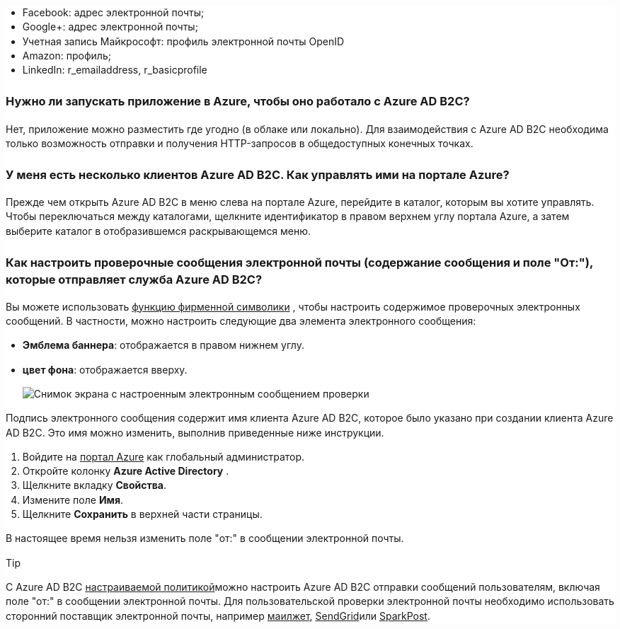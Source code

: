* Facebook: адрес электронной почты;
* Google+: адрес электронной почты;
* Учетная запись Майкрософт: профиль электронной почты OpenID
* Amazon: профиль;
* LinkedIn: r_emailaddress, r_basicprofile

### <a name="does-my-application-have-to-be-run-on-azure-for-it-work-with-azure-ad-b2c"></a>Нужно ли запускать приложение в Azure, чтобы оно работало с Azure AD B2C?

Нет, приложение можно разместить где угодно (в облаке или локально). Для взаимодействия с Azure AD B2C необходима только возможность отправки и получения HTTP-запросов в общедоступных конечных точках.

### <a name="i-have-multiple-azure-ad-b2c-tenants-how-can-i-manage-them-on-the-azure-portal"></a>У меня есть несколько клиентов Azure AD B2C. Как управлять ими на портале Azure?

Прежде чем открыть Azure AD B2C в меню слева на портале Azure, перейдите в каталог, которым вы хотите управлять. Чтобы переключаться между каталогами, щелкните идентификатор в правом верхнем углу портала Azure, а затем выберите каталог в отобразившемся раскрывающемся меню.

### <a name="how-do-i-customize-verification-emails-the-content-and-the-from-field-sent-by-azure-ad-b2c"></a>Как настроить проверочные сообщения электронной почты (содержание сообщения и поле "От:"), которые отправляет служба Azure AD B2C?

Вы можете использовать [функцию фирменной символики](../active-directory/fundamentals/customize-branding.md) , чтобы настроить содержимое проверочных электронных сообщений. В частности, можно настроить следующие два элемента электронного сообщения:

* **Эмблема баннера**: отображается в правом нижнем углу.
* **цвет фона**: отображается вверху.

    ![Снимок экрана с настроенным электронным сообщением проверки](./media/faq/company-branded-verification-email.png)

Подпись электронного сообщения содержит имя клиента Azure AD B2C, которое было указано при создании клиента Azure AD B2C. Это имя можно изменить, выполнив приведенные ниже инструкции.

1. Войдите на [портал Azure](https://portal.azure.com/) как глобальный администратор.
1. Откройте колонку **Azure Active Directory** .
1. Щелкните вкладку **Свойства**.
1. Измените поле **Имя**.
1. Щелкните **Сохранить** в верхней части страницы.

В настоящее время нельзя изменить поле "от:" в сообщении электронной почты.

> [!TIP]
> С Azure AD B2C [настраиваемой политикой](custom-policy-overview.md)можно настроить Azure AD B2C отправки сообщений пользователям, включая поле "от:" в сообщении электронной почты. Для пользовательской проверки электронной почты необходимо использовать сторонний поставщик электронной почты, например [маилжет](custom-email-mailjet.md), [SendGrid](custom-email-sendgrid.md)или [SparkPost](https://sparkpost.com).
